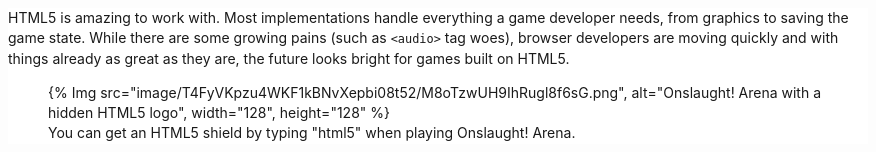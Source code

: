 HTML5 is amazing to work with. Most implementations handle everything a game
developer needs, from graphics to saving the game state. While there are some
growing pains (such as `<audio>` tag woes), browser developers
are moving quickly and with things already as great as they are, the future
looks bright for games built on HTML5.

<figure>
  {% Img src="image/T4FyVKpzu4WKF1kBNvXepbi08t52/M8oTzwUH9IhRugl8f6sG.png", alt="Onslaught! Arena with a hidden HTML5 logo", width="128", height="128" %}
  <figcaption>You can get an HTML5 shield by typing "html5" when playing Onslaught! Arena.</figcaption>
</figure>